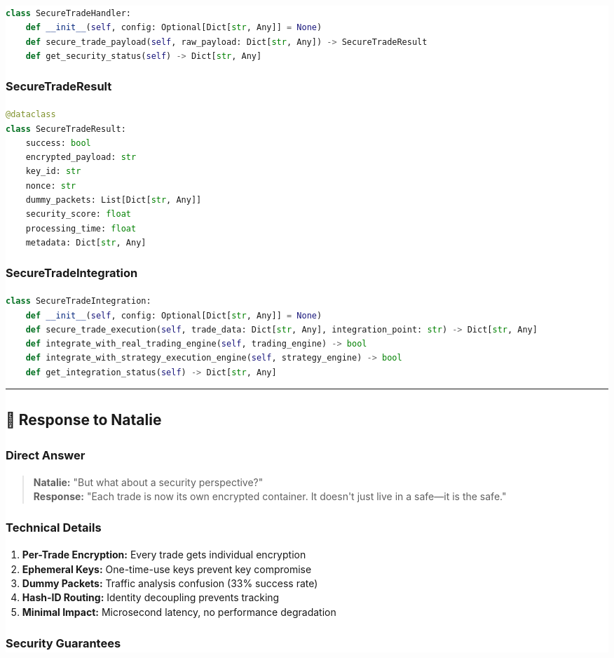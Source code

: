 ```python
class SecureTradeHandler:
    def __init__(self, config: Optional[Dict[str, Any]] = None)
    def secure_trade_payload(self, raw_payload: Dict[str, Any]) -> SecureTradeResult
    def get_security_status(self) -> Dict[str, Any]
```

### SecureTradeResult

```python
@dataclass
class SecureTradeResult:
    success: bool
    encrypted_payload: str
    key_id: str
    nonce: str
    dummy_packets: List[Dict[str, Any]]
    security_score: float
    processing_time: float
    metadata: Dict[str, Any]
```

### SecureTradeIntegration

```python
class SecureTradeIntegration:
    def __init__(self, config: Optional[Dict[str, Any]] = None)
    def secure_trade_execution(self, trade_data: Dict[str, Any], integration_point: str) -> Dict[str, Any]
    def integrate_with_real_trading_engine(self, trading_engine) -> bool
    def integrate_with_strategy_execution_engine(self, strategy_engine) -> bool
    def get_integration_status(self) -> Dict[str, Any]
```

---

## 🎯 Response to Natalie

### Direct Answer

> **Natalie:** "But what about a security perspective?"  
> **Response:** "Each trade is now its own encrypted container. It doesn't just live in a safe—it is the safe."

### Technical Details

1. **Per-Trade Encryption:** Every trade gets individual encryption
2. **Ephemeral Keys:** One-time-use keys prevent key compromise
3. **Dummy Packets:** Traffic analysis confusion (33% success rate)
4. **Hash-ID Routing:** Identity decoupling prevents tracking
5. **Minimal Impact:** Microsecond latency, no performance degradation

### Security Guarantees
